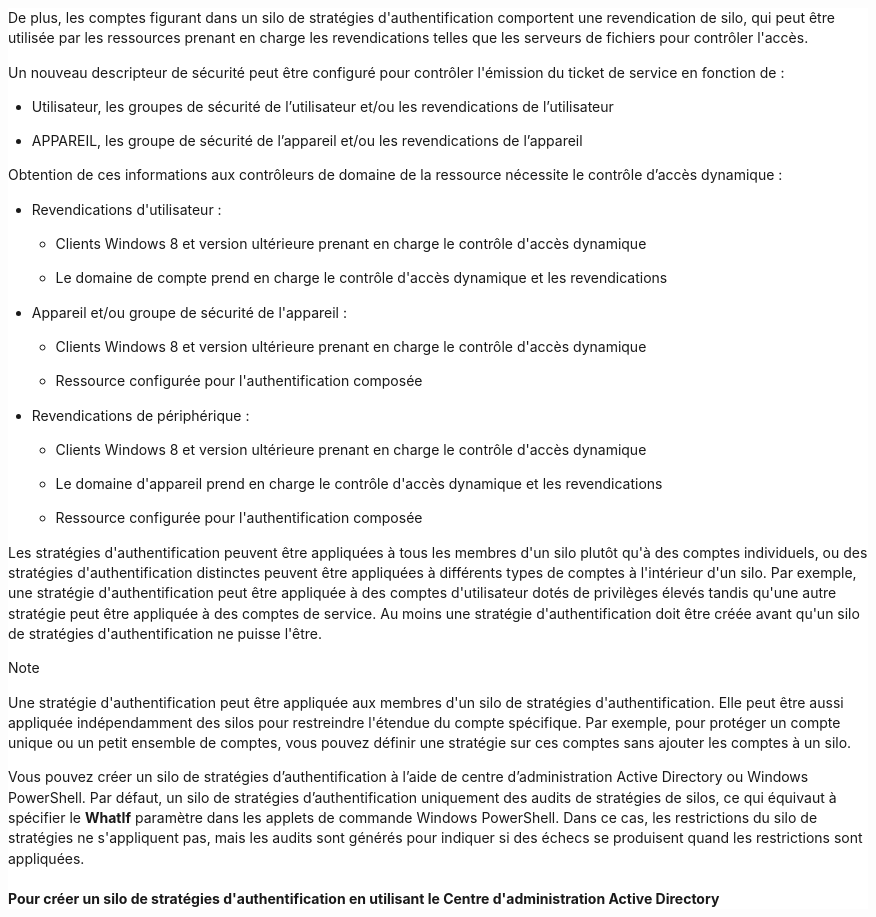 De plus, les comptes figurant dans un silo de stratégies d'authentification comportent une revendication de silo, qui peut être utilisée par les ressources prenant en charge les revendications telles que les serveurs de fichiers pour contrôler l'accès.  
  
Un nouveau descripteur de sécurité peut être configuré pour contrôler l'émission du ticket de service en fonction de :  
  
-   Utilisateur, les groupes de sécurité de l’utilisateur et/ou les revendications de l’utilisateur  
  
-   APPAREIL, les groupe de sécurité de l’appareil et/ou les revendications de l’appareil  
  
Obtention de ces informations aux contrôleurs de domaine de la ressource nécessite le contrôle d’accès dynamique :  
  
-   Revendications d'utilisateur :  
  
    -   Clients Windows 8 et version ultérieure prenant en charge le contrôle d'accès dynamique  
  
    -   Le domaine de compte prend en charge le contrôle d'accès dynamique et les revendications  
  
-   Appareil et/ou groupe de sécurité de l'appareil :  
  
    -   Clients Windows 8 et version ultérieure prenant en charge le contrôle d'accès dynamique  
  
    -   Ressource configurée pour l'authentification composée  
  
-   Revendications de périphérique :  
  
    -   Clients Windows 8 et version ultérieure prenant en charge le contrôle d'accès dynamique  
  
    -   Le domaine d'appareil prend en charge le contrôle d'accès dynamique et les revendications  
  
    -   Ressource configurée pour l'authentification composée  
  
Les stratégies d'authentification peuvent être appliquées à tous les membres d'un silo plutôt qu'à des comptes individuels, ou des stratégies d'authentification distinctes peuvent être appliquées à différents types de comptes à l'intérieur d'un silo. Par exemple, une stratégie d'authentification peut être appliquée à des comptes d'utilisateur dotés de privilèges élevés tandis qu'une autre stratégie peut être appliquée à des comptes de service. Au moins une stratégie d'authentification doit être créée avant qu'un silo de stratégies d'authentification ne puisse l'être.  
  
> [!NOTE]  
> Une stratégie d'authentification peut être appliquée aux membres d'un silo de stratégies d'authentification. Elle peut être aussi appliquée indépendamment des silos pour restreindre l'étendue du compte spécifique. Par exemple, pour protéger un compte unique ou un petit ensemble de comptes, vous pouvez définir une stratégie sur ces comptes sans ajouter les comptes à un silo.  
  
Vous pouvez créer un silo de stratégies d’authentification à l’aide de centre d’administration Active Directory ou Windows PowerShell. Par défaut, un silo de stratégies d’authentification uniquement des audits de stratégies de silos, ce qui équivaut à spécifier le **WhatIf** paramètre dans les applets de commande Windows PowerShell. Dans ce cas, les restrictions du silo de stratégies ne s'appliquent pas, mais les audits sont générés pour indiquer si des échecs se produisent quand les restrictions sont appliquées.  
  
#### <a name="to-create-an-authentication-policy-silo-by-using-active-directory-administrative-center"></a>Pour créer un silo de stratégies d'authentification en utilisant le Centre d'administration Active Directory  
  